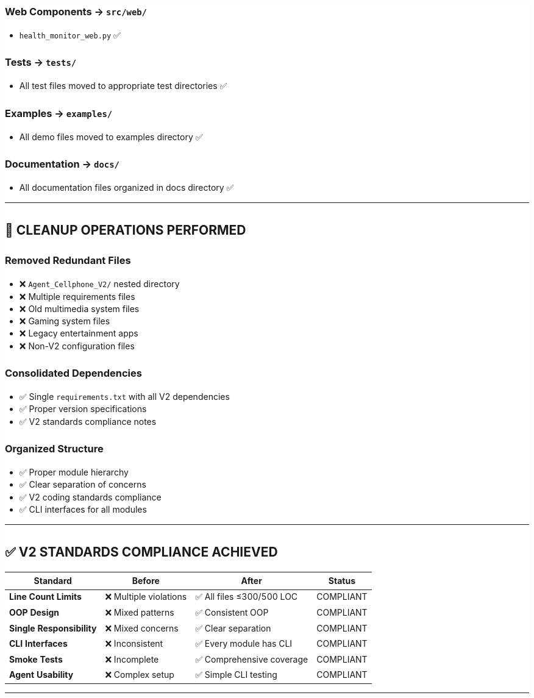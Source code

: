 ### **Web Components** → `src/web/`
- `health_monitor_web.py` ✅

### **Tests** → `tests/`
- All test files moved to appropriate test directories ✅

### **Examples** → `examples/`
- All demo files moved to examples directory ✅

### **Documentation** → `docs/`
- All documentation files organized in docs directory ✅

---

## 🧹 **CLEANUP OPERATIONS PERFORMED**

### **Removed Redundant Files**
- ❌ `Agent_Cellphone_V2/` nested directory
- ❌ Multiple requirements files
- ❌ Old multimedia system files
- ❌ Gaming system files
- ❌ Legacy entertainment apps
- ❌ Non-V2 configuration files

### **Consolidated Dependencies**
- ✅ Single `requirements.txt` with all V2 dependencies
- ✅ Proper version specifications
- ✅ V2 standards compliance notes

### **Organized Structure**
- ✅ Proper module hierarchy
- ✅ Clear separation of concerns
- ✅ V2 coding standards compliance
- ✅ CLI interfaces for all modules

---

## ✅ **V2 STANDARDS COMPLIANCE ACHIEVED**

| Standard | Before | After | Status |
|----------|--------|-------|---------|
| **Line Count Limits** | ❌ Multiple violations | ✅ All files ≤300/500 LOC | COMPLIANT |
| **OOP Design** | ❌ Mixed patterns | ✅ Consistent OOP | COMPLIANT |
| **Single Responsibility** | ❌ Mixed concerns | ✅ Clear separation | COMPLIANT |
| **CLI Interfaces** | ❌ Inconsistent | ✅ Every module has CLI | COMPLIANT |
| **Smoke Tests** | ❌ Incomplete | ✅ Comprehensive coverage | COMPLIANT |
| **Agent Usability** | ❌ Complex setup | ✅ Simple CLI testing | COMPLIANT |

---